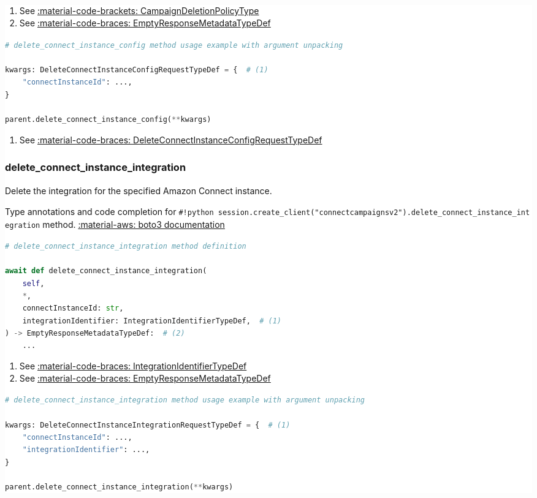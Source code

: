 1. See [:material-code-brackets: CampaignDeletionPolicyType](./literals.md#campaigndeletionpolicytype) 
2. See [:material-code-braces: EmptyResponseMetadataTypeDef](./type_defs.md#emptyresponsemetadatatypedef) 


```python
# delete_connect_instance_config method usage example with argument unpacking

kwargs: DeleteConnectInstanceConfigRequestTypeDef = {  # (1)
    "connectInstanceId": ...,
}

parent.delete_connect_instance_config(**kwargs)
```

1. See [:material-code-braces: DeleteConnectInstanceConfigRequestTypeDef](./type_defs.md#deleteconnectinstanceconfigrequesttypedef) 

### delete\_connect\_instance\_integration

Delete the integration for the specified Amazon Connect instance.

Type annotations and code completion for `#!python session.create_client("connectcampaignsv2").delete_connect_instance_integration` method.
[:material-aws: boto3 documentation](https://boto3.amazonaws.com/v1/documentation/api/latest/reference/services/connectcampaignsv2/client/delete_connect_instance_integration.html)

```python
# delete_connect_instance_integration method definition

await def delete_connect_instance_integration(
    self,
    *,
    connectInstanceId: str,
    integrationIdentifier: IntegrationIdentifierTypeDef,  # (1)
) -> EmptyResponseMetadataTypeDef:  # (2)
    ...
```

1. See [:material-code-braces: IntegrationIdentifierTypeDef](./type_defs.md#integrationidentifiertypedef) 
2. See [:material-code-braces: EmptyResponseMetadataTypeDef](./type_defs.md#emptyresponsemetadatatypedef) 


```python
# delete_connect_instance_integration method usage example with argument unpacking

kwargs: DeleteConnectInstanceIntegrationRequestTypeDef = {  # (1)
    "connectInstanceId": ...,
    "integrationIdentifier": ...,
}

parent.delete_connect_instance_integration(**kwargs)
```
